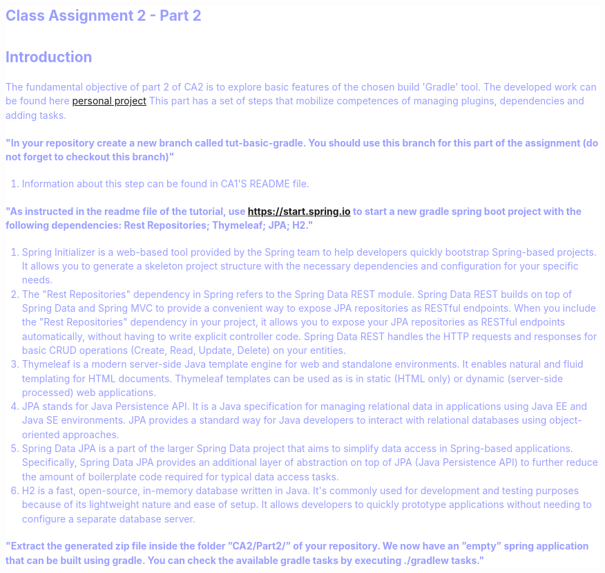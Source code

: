 ## Class Assignment 2 - Part 2

<style>
    body {
        color: rgb(153,158,255);
    }
</style>

## Introduction

The fundamental objective of part 2 of CA2 is to explore basic features of the chosen build 'Gradle' tool.
The developed work can be found here [personal project](https://github.com/Departamento-de-Engenharia-Informatica/devops-23-24-JPE-PMS-1231819)
This part has a set of steps that mobilize competences of managing plugins, dependencies and adding tasks. 

#### "In your repository create a new branch called tut-basic-gradle. You should use this branch for this part of the assignment (do not forget to checkout this branch)"
1. Information about this step can be found in CA1'S README file.

#### "As instructed in the readme file of the tutorial, use https://start.spring.io to start a new gradle spring boot project with the following dependencies: Rest Repositories; Thymeleaf; JPA; H2."
1. Spring Initializer is a web-based tool provided by the Spring team to help developers quickly bootstrap Spring-based projects. It allows you to generate a skeleton project structure with the necessary dependencies and configuration for your specific needs.
2. The "Rest Repositories" dependency in Spring refers to the Spring Data REST module. Spring Data REST builds on top of Spring Data and Spring MVC to provide a convenient way to expose JPA repositories as RESTful endpoints. 
When you include the "Rest Repositories" dependency in your project, it allows you to expose your JPA repositories as RESTful endpoints automatically, without having to write explicit controller code. Spring Data REST handles the HTTP requests and responses for basic CRUD operations (Create, Read, Update, Delete) on your entities.
3. Thymeleaf is a modern server-side Java template engine for web and standalone environments. It enables natural and fluid templating for HTML documents. Thymeleaf templates can be used as is in static (HTML only) or dynamic (server-side processed) web applications. 
4. JPA stands for Java Persistence API. It is a Java specification for managing relational data in applications using Java EE and Java SE environments. JPA provides a standard way for Java developers to interact with relational databases using object-oriented approaches.
5. Spring Data JPA is a part of the larger Spring Data project that aims to simplify data access in Spring-based applications. Specifically, Spring Data JPA provides an additional layer of abstraction on top of JPA (Java Persistence API) to further reduce the amount of boilerplate code required for typical data access tasks.
6. H2 is a fast, open-source, in-memory database written in Java. It's commonly used for development and testing purposes because of its lightweight nature and ease of setup. It allows developers to quickly prototype applications without needing to configure a separate database server.

#### "Extract the generated zip file inside the folder ”CA2/Part2/” of your repository. We now have an ”empty” spring application that can be built using gradle. You can check the available gradle tasks by executing ./gradlew tasks."
